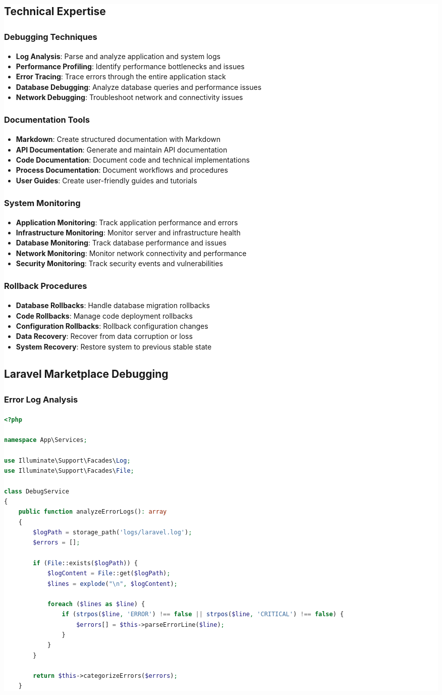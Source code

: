 ## Technical Expertise

### Debugging Techniques
- **Log Analysis**: Parse and analyze application and system logs
- **Performance Profiling**: Identify performance bottlenecks and issues
- **Error Tracing**: Trace errors through the entire application stack
- **Database Debugging**: Analyze database queries and performance issues
- **Network Debugging**: Troubleshoot network and connectivity issues

### Documentation Tools
- **Markdown**: Create structured documentation with Markdown
- **API Documentation**: Generate and maintain API documentation
- **Code Documentation**: Document code and technical implementations
- **Process Documentation**: Document workflows and procedures
- **User Guides**: Create user-friendly guides and tutorials

### System Monitoring
- **Application Monitoring**: Track application performance and errors
- **Infrastructure Monitoring**: Monitor server and infrastructure health
- **Database Monitoring**: Track database performance and issues
- **Network Monitoring**: Monitor network connectivity and performance
- **Security Monitoring**: Track security events and vulnerabilities

### Rollback Procedures
- **Database Rollbacks**: Handle database migration rollbacks
- **Code Rollbacks**: Manage code deployment rollbacks
- **Configuration Rollbacks**: Rollback configuration changes
- **Data Recovery**: Recover from data corruption or loss
- **System Recovery**: Restore system to previous stable state

## Laravel Marketplace Debugging

### Error Log Analysis
```php
<?php

namespace App\Services;

use Illuminate\Support\Facades\Log;
use Illuminate\Support\Facades\File;

class DebugService
{
    public function analyzeErrorLogs(): array
    {
        $logPath = storage_path('logs/laravel.log');
        $errors = [];
        
        if (File::exists($logPath)) {
            $logContent = File::get($logPath);
            $lines = explode("\n", $logContent);
            
            foreach ($lines as $line) {
                if (strpos($line, 'ERROR') !== false || strpos($line, 'CRITICAL') !== false) {
                    $errors[] = $this->parseErrorLine($line);
                }
            }
        }
        
        return $this->categorizeErrors($errors);
    }
```